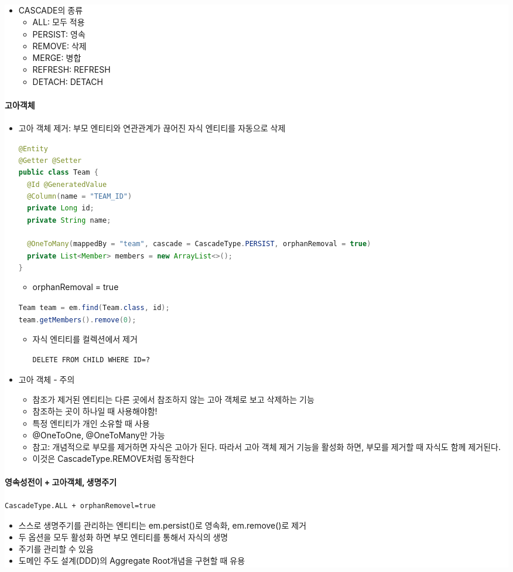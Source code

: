 - CASCADE의 종류
  - ALL: 모두 적용
  - PERSIST: 영속
  - REMOVE: 삭제
  - MERGE: 병합
  - REFRESH: REFRESH 
  - DETACH: DETACH

#### 고아객체

- 고아 객체 제거: 부모 엔티티와 연관관계가 끊어진 자식 엔티티를 자동으로 삭제
  ```java
  @Entity
  @Getter @Setter
  public class Team {
    @Id @GeneratedValue
    @Column(name = "TEAM_ID")
    private Long id;
    private String name;
    
    @OneToMany(mappedBy = "team", cascade = CascadeType.PERSIST, orphanRemoval = true)
    private List<Member> members = new ArrayList<>();
  }
  ```
  - orphanRemoval = true 
  ```java
  Team team = em.find(Team.class, id); 
  team.getMembers().remove(0);
  ```
    - 자식 엔티티를 컬렉션에서 제거
      ```
      DELETE FROM CHILD WHERE ID=?
      ```

- 고아 객체 - 주의
  - 참조가 제거된 엔티티는 다른 곳에서 참조하지 않는 고아 객체로 보고 삭제하는 기능
  - 참조하는 곳이 하나일 때 사용해야함! 
  - 특정 엔티티가 개인 소유할 때 사용
  - @OneToOne, @OneToMany만 가능
  - 참고: 개념적으로 부모를 제거하면 자식은 고아가 된다. 따라서 고아 객체 제거 기능을 활성화 하면, 부모를 제거할 때 자식도 함께 제거된다. 
  - 이것은 CascadeType.REMOVE처럼 동작한다

#### 영속성전이 + 고아객체, 생명주기

```
CascadeType.ALL + orphanRemovel=true
```
- 스스로 생명주기를 관리하는 엔티티는 em.persist()로 영속화, em.remove()로 제거
- 두 옵션을 모두 활성화 하면 부모 엔티티를 통해서 자식의 생명
- 주기를 관리할 수 있음
- 도메인 주도 설계(DDD)의 Aggregate Root개념을 구현할 때 유용
